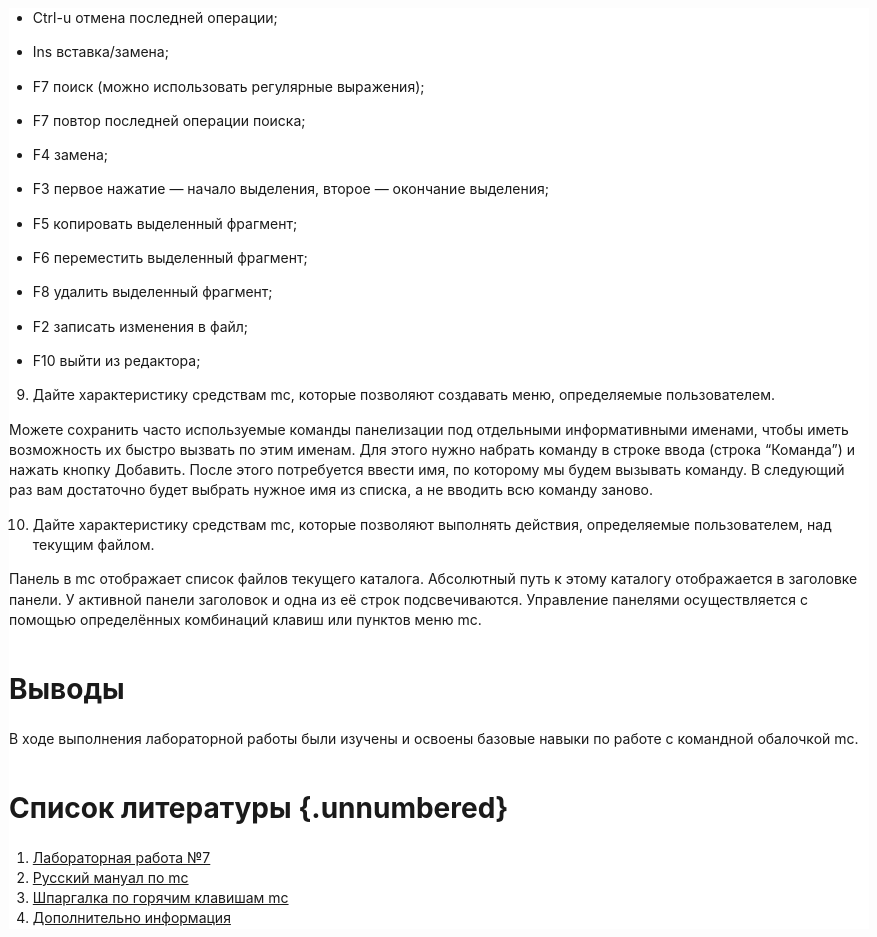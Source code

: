 - Ctrl-u отмена последней операции;

- Ins вставка/замена;

- F7 поиск (можно использовать регулярные выражения);

- F7 повтор последней операции поиска;

- F4 замена;

- F3 первое нажатие — начало выделения, второе — окончание выделения;

- F5 копировать выделенный фрагмент;

- F6 переместить выделенный фрагмент;

- F8 удалить выделенный фрагмент;

- F2 записать изменения в файл;

- F10 выйти из редактора;

9. Дайте характеристику средствам mc, которые позволяют создавать меню, определяемые пользователем.

Можете сохранить часто используемые команды панелизации под отдельными информативными именами, чтобы иметь возможность их быстро вызвать по этим именам. Для этого нужно набрать команду в строке ввода (строка “Команда”) и нажать кнопку Добавить. После этого потребуется ввести имя, по которому мы будем вызывать команду. В следующий раз вам достаточно будет выбрать нужное имя из списка, а не вводить всю команду заново.

10. Дайте характеристику средствам mc, которые позволяют выполнять действия, определяемые пользователем, над текущим файлом.

Панель в mc отображает список файлов текущего каталога. Абсолютный путь к этому каталогу отображается в заголовке панели. У активной панели заголовок и одна из её строк подсвечиваются. Управление панелями осуществляется с помощью определённых комбинаций клавиш или пунктов меню mc.

# Выводы

В ходе выполнения лабораторной работы были изучены и освоены базовые навыки по работе с командной обалочкой mc.

# Список литературы {.unnumbered}

1. [Лабораторная работа №7](https://esystem.rudn.ru/mod/resource/view.php?id=970830)
2. [Русский мануал по mc](https://manpages.ubuntu.com/manpages/xenial/ru/man1/mc.1.html#ключи)
3. [Шпаргалка по горячим клавишам mc](https://prosto-tak.ru/shpargalka-po-mc-midnight-commander/)
4. [Дополнительно информация](https://www.linux.org.ru/forum/admin/16761436)
